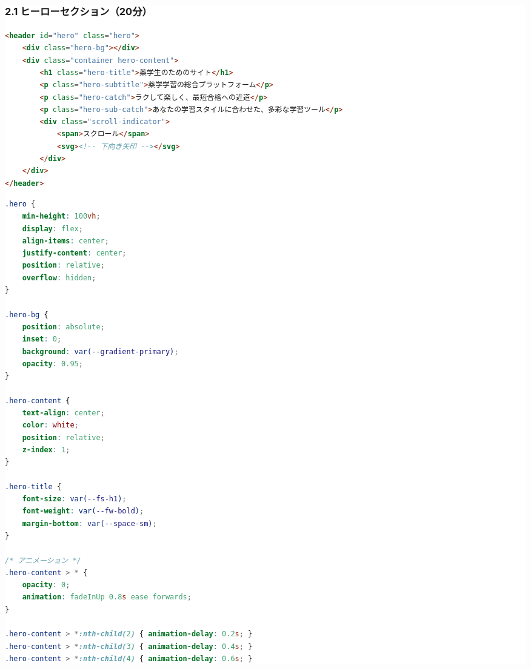 ### 2.1 ヒーローセクション（20分）
```html
<header id="hero" class="hero">
    <div class="hero-bg"></div>
    <div class="container hero-content">
        <h1 class="hero-title">薬学生のためのサイト</h1>
        <p class="hero-subtitle">薬学学習の総合プラットフォーム</p>
        <p class="hero-catch">ラクして楽しく、最短合格への近道</p>
        <p class="hero-sub-catch">あなたの学習スタイルに合わせた、多彩な学習ツール</p>
        <div class="scroll-indicator">
            <span>スクロール</span>
            <svg><!-- 下向き矢印 --></svg>
        </div>
    </div>
</header>
```

```css
.hero {
    min-height: 100vh;
    display: flex;
    align-items: center;
    justify-content: center;
    position: relative;
    overflow: hidden;
}

.hero-bg {
    position: absolute;
    inset: 0;
    background: var(--gradient-primary);
    opacity: 0.95;
}

.hero-content {
    text-align: center;
    color: white;
    position: relative;
    z-index: 1;
}

.hero-title {
    font-size: var(--fs-h1);
    font-weight: var(--fw-bold);
    margin-bottom: var(--space-sm);
}

/* アニメーション */
.hero-content > * {
    opacity: 0;
    animation: fadeInUp 0.8s ease forwards;
}

.hero-content > *:nth-child(2) { animation-delay: 0.2s; }
.hero-content > *:nth-child(3) { animation-delay: 0.4s; }
.hero-content > *:nth-child(4) { animation-delay: 0.6s; }
```
